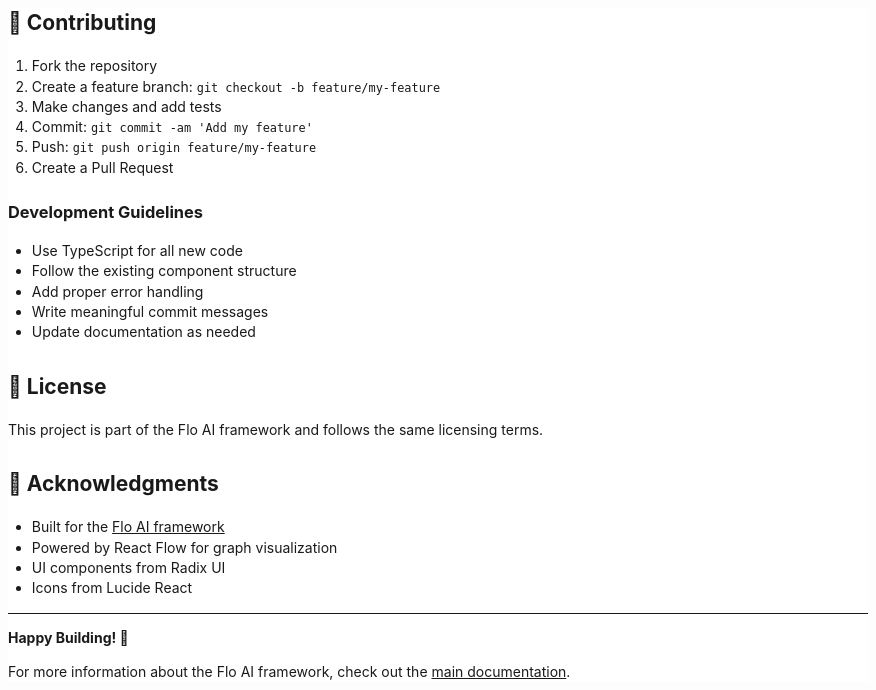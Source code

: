 ## 🤝 Contributing

1. Fork the repository
2. Create a feature branch: `git checkout -b feature/my-feature`
3. Make changes and add tests
4. Commit: `git commit -am 'Add my feature'`
5. Push: `git push origin feature/my-feature`
6. Create a Pull Request

### Development Guidelines

- Use TypeScript for all new code
- Follow the existing component structure
- Add proper error handling
- Write meaningful commit messages
- Update documentation as needed

## 📄 License

This project is part of the Flo AI framework and follows the same licensing terms.

## 🙏 Acknowledgments

- Built for the [Flo AI framework](../flo_ai/)
- Powered by React Flow for graph visualization
- UI components from Radix UI
- Icons from Lucide React

---

**Happy Building! 🚀**

For more information about the Flo AI framework, check out the [main documentation](../flo_ai/README.md).
